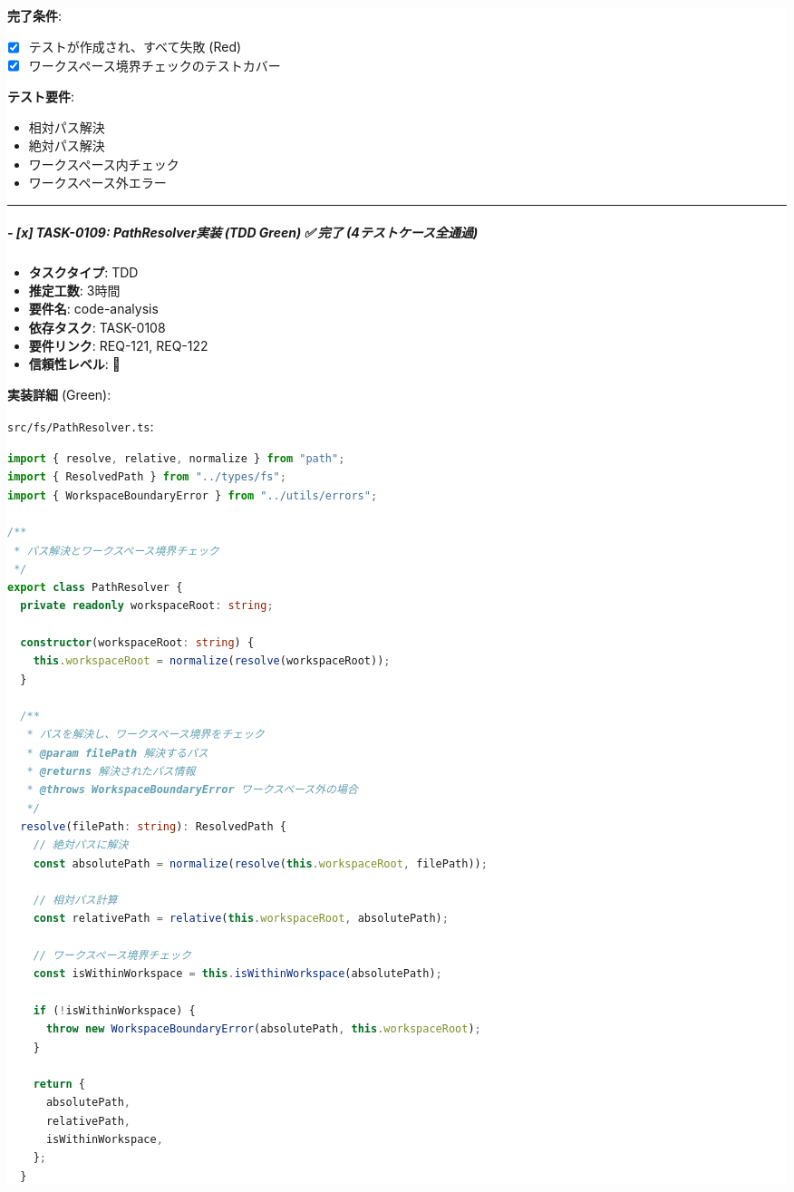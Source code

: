 **完了条件**:
- [x] テストが作成され、すべて失敗 (Red)
- [x] ワークスペース境界チェックのテストカバー

**テスト要件**:
- 相対パス解決
- 絶対パス解決
- ワークスペース内チェック
- ワークスペース外エラー

---

##### - [x] TASK-0109: PathResolver実装 (TDD Green) ✅ **完了** (4テストケース全通過)
- **タスクタイプ**: TDD
- **推定工数**: 3時間
- **要件名**: code-analysis
- **依存タスク**: TASK-0108
- **要件リンク**: REQ-121, REQ-122
- **信頼性レベル**: 🔵

**実装詳細** (Green):

`src/fs/PathResolver.ts`:
```typescript
import { resolve, relative, normalize } from "path";
import { ResolvedPath } from "../types/fs";
import { WorkspaceBoundaryError } from "../utils/errors";

/**
 * パス解決とワークスペース境界チェック
 */
export class PathResolver {
  private readonly workspaceRoot: string;

  constructor(workspaceRoot: string) {
    this.workspaceRoot = normalize(resolve(workspaceRoot));
  }

  /**
   * パスを解決し、ワークスペース境界をチェック
   * @param filePath 解決するパス
   * @returns 解決されたパス情報
   * @throws WorkspaceBoundaryError ワークスペース外の場合
   */
  resolve(filePath: string): ResolvedPath {
    // 絶対パスに解決
    const absolutePath = normalize(resolve(this.workspaceRoot, filePath));

    // 相対パス計算
    const relativePath = relative(this.workspaceRoot, absolutePath);

    // ワークスペース境界チェック
    const isWithinWorkspace = this.isWithinWorkspace(absolutePath);

    if (!isWithinWorkspace) {
      throw new WorkspaceBoundaryError(absolutePath, this.workspaceRoot);
    }

    return {
      absolutePath,
      relativePath,
      isWithinWorkspace,
    };
  }
```